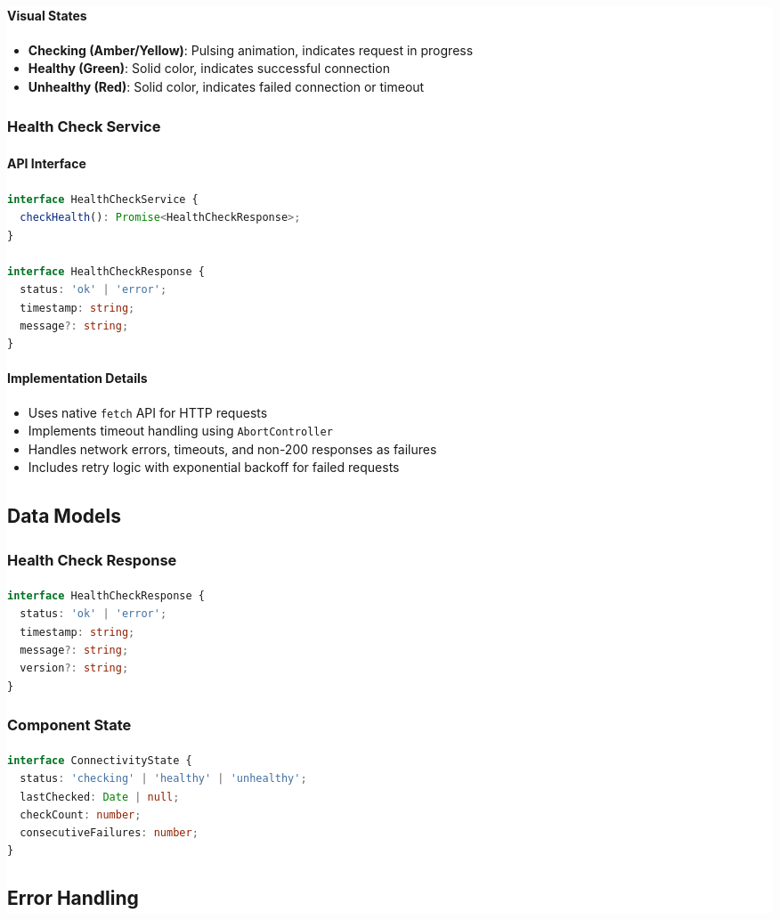 #### Visual States
- **Checking (Amber/Yellow)**: Pulsing animation, indicates request in progress
- **Healthy (Green)**: Solid color, indicates successful connection
- **Unhealthy (Red)**: Solid color, indicates failed connection or timeout

### Health Check Service

#### API Interface
```typescript
interface HealthCheckService {
  checkHealth(): Promise<HealthCheckResponse>;
}

interface HealthCheckResponse {
  status: 'ok' | 'error';
  timestamp: string;
  message?: string;
}
```

#### Implementation Details
- Uses native `fetch` API for HTTP requests
- Implements timeout handling using `AbortController`
- Handles network errors, timeouts, and non-200 responses as failures
- Includes retry logic with exponential backoff for failed requests

## Data Models

### Health Check Response
```typescript
interface HealthCheckResponse {
  status: 'ok' | 'error';
  timestamp: string;
  message?: string;
  version?: string;
}
```

### Component State
```typescript
interface ConnectivityState {
  status: 'checking' | 'healthy' | 'unhealthy';
  lastChecked: Date | null;
  checkCount: number;
  consecutiveFailures: number;
}
```

## Error Handling
